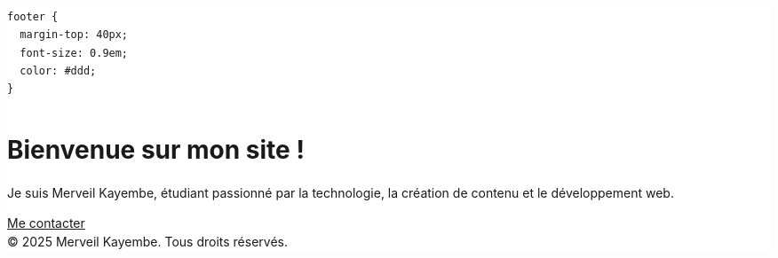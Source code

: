     footer {
      margin-top: 40px;
      font-size: 0.9em;
      color: #ddd;
    }
  </style>
</head>
<body>
  <h1>Bienvenue sur mon site !</h1>
  <p>Je suis Merveil Kayembe, étudiant passionné par la technologie, la création de contenu et le développement web.</p>
  <a href="mailto:ninhomerviekayembe@gmail.com">Me contacter</a>

  <footer>&copy; 2025 Merveil Kayembe. Tous droits réservés.</footer>
</body>
</html>
